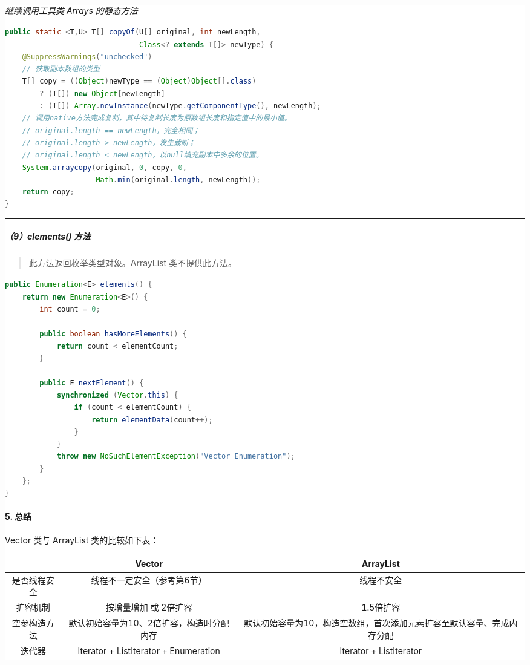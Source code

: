 *继续调用工具类 Arrays 的静态方法*

```java
public static <T,U> T[] copyOf(U[] original, int newLength, 
                               Class<? extends T[]> newType) {
    @SuppressWarnings("unchecked")
    // 获取副本数组的类型
    T[] copy = ((Object)newType == (Object)Object[].class)
        ? (T[]) new Object[newLength]
        : (T[]) Array.newInstance(newType.getComponentType(), newLength);
    // 调用native方法完成复制，其中待复制长度为原数组长度和指定值中的最小值。
    // original.length == newLength，完全相同；
    // original.length > newLength，发生截断；
    // original.length < newLength，以null填充副本中多余的位置。
    System.arraycopy(original, 0, copy, 0,
                     Math.min(original.length, newLength));
    return copy;
}
```

------

##### （9）elements() 方法

> 此方法返回枚举类型对象。ArrayList 类不提供此方法。

```java
public Enumeration<E> elements() {
    return new Enumeration<E>() {
        int count = 0;

        public boolean hasMoreElements() {
            return count < elementCount;
        }

        public E nextElement() {
            synchronized (Vector.this) {
                if (count < elementCount) {
                    return elementData(count++);
                }
            }
            throw new NoSuchElementException("Vector Enumeration");
        }
    };
}
```



#### 5. 总结

Vector 类与 ArrayList 类的比较如下表：

|              |                  Vector                   |                          ArrayList                           |
| :----------: | :---------------------------------------: | :----------------------------------------------------------: |
| 是否线程安全 |        线程不一定安全（参考第6节）        |                          线程不安全                          |
|   扩容机制   |           按增量增加 或 2倍扩容           |                          1.5倍扩容                           |
| 空参构造方法 | 默认初始容量为10、2倍扩容，构造时分配内存 | 默认初始容量为10，构造空数组，首次添加元素扩容至默认容量、完成内存分配 |
|    迭代器    |   Iterator + ListIterator + Enumeration   |                   Iterator + ListIterator                    |
